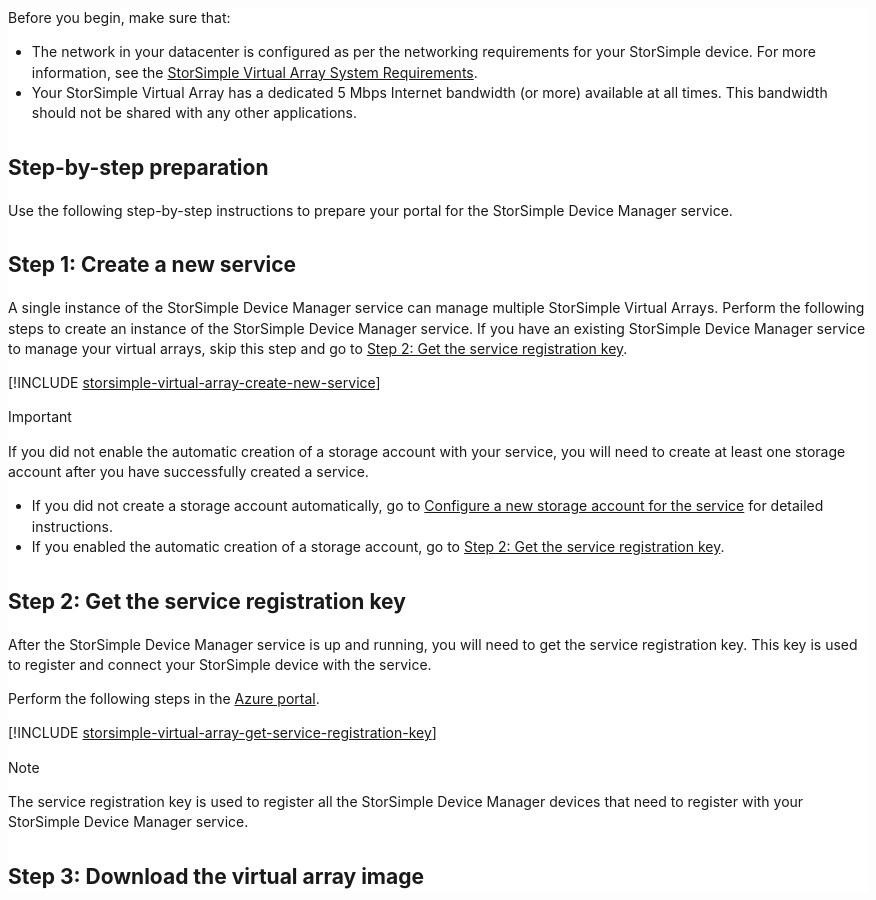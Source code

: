 Before you begin, make sure that:

* The network in your datacenter is configured as per the networking requirements for your StorSimple device. For more information, see the [StorSimple Virtual Array System Requirements](storsimple-ova-system-requirements.md).
* Your StorSimple Virtual Array has a dedicated 5 Mbps Internet bandwidth (or more) available at all times. This bandwidth should not be shared with any other applications.

## Step-by-step preparation

Use the following step-by-step instructions to prepare your portal for the StorSimple Device Manager service.

## Step 1: Create a new service

A single instance of the StorSimple Device Manager service can manage multiple StorSimple Virtual Arrays. Perform the following steps to create an instance of the StorSimple Device Manager service. If you have an existing StorSimple Device Manager service to manage your virtual arrays, skip this step and go to [Step 2: Get the service registration key](#step-2-get-the-service-registration-key).

[!INCLUDE [storsimple-virtual-array-create-new-service](../../includes/storsimple-virtual-array-create-new-service.md)]

> [!IMPORTANT]
> If you did not enable the automatic creation of a storage account with your service, you will need to create at least one storage account after you have successfully created a service.
> 
> * If you did not create a storage account automatically, go to [Configure a new storage account for the service](#optional-step-configure-a-new-storage-account-for-the-service) for detailed instructions.
> * If you enabled the automatic creation of a storage account, go to [Step 2: Get the service registration key](#step-2-get-the-service-registration-key).
> 
> 

## Step 2: Get the service registration key

After the StorSimple Device Manager service is up and running, you will need to get the service registration key. This key is used to register and connect your StorSimple device with the service.

Perform the following steps in the [Azure portal](https://portal.azure.com/).

[!INCLUDE [storsimple-virtual-array-get-service-registration-key](../../includes/storsimple-virtual-array-get-service-registration-key.md)]

> [!NOTE]
> The service registration key is used to register all the StorSimple Device Manager devices that need to register with your StorSimple Device Manager service.
> 
> 

## Step 3: Download the virtual array image
